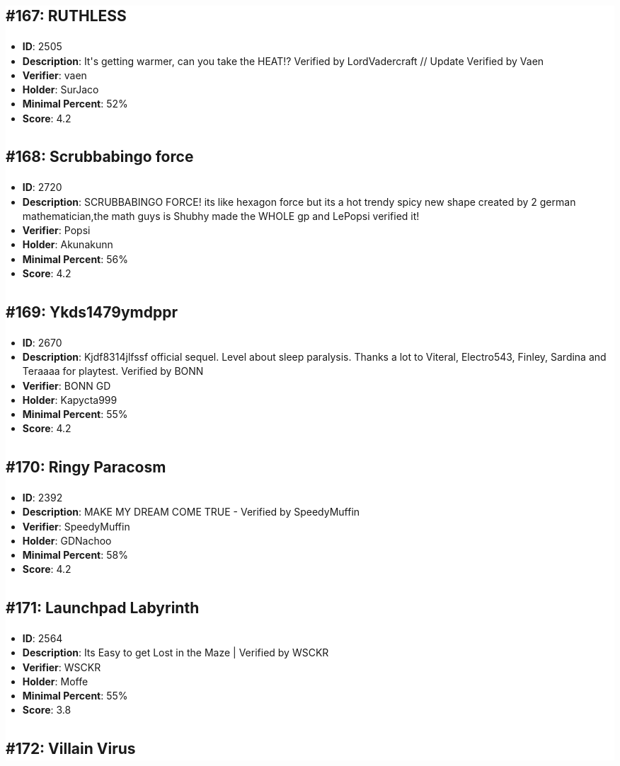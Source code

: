 ## #167: RUTHLESS

- **ID**: 2505
- **Description**: It's getting warmer, can you take the HEAT!? Verified by LordVadercraft // Update Verified by Vaen
- **Verifier**: vaen
- **Holder**: SurJaco
- **Minimal Percent**: 52%
- **Score**: 4.2

## #168: Scrubbabingo force

- **ID**: 2720
- **Description**: SCRUBBABINGO FORCE! its like hexagon force but its a hot trendy spicy new shape created by 2 german mathematician,the math guys is Shubhy made the WHOLE gp and LePopsi verified it!
- **Verifier**: Popsi
- **Holder**: Akunakunn
- **Minimal Percent**: 56%
- **Score**: 4.2

## #169: Ykds1479ymdppr

- **ID**: 2670
- **Description**: Kjdf8314jlfssf official sequel. Level about sleep paralysis. Thanks a lot to Viteral, Electro543, Finley, Sardina and Teraaaa for playtest. Verified by BONN
- **Verifier**: BONN GD
- **Holder**: Kapycta999
- **Minimal Percent**: 55%
- **Score**: 4.2

## #170: Ringy Paracosm

- **ID**: 2392
- **Description**: MAKE MY DREAM COME TRUE - Verified by SpeedyMuffin
- **Verifier**: SpeedyMuffin
- **Holder**: GDNachoo
- **Minimal Percent**: 58%
- **Score**: 4.2

## #171: Launchpad Labyrinth

- **ID**: 2564
- **Description**: Its Easy to get Lost in the Maze | Verified by WSCKR
- **Verifier**: WSCKR
- **Holder**: Moffe
- **Minimal Percent**: 55%
- **Score**: 3.8

## #172: Villain Virus
